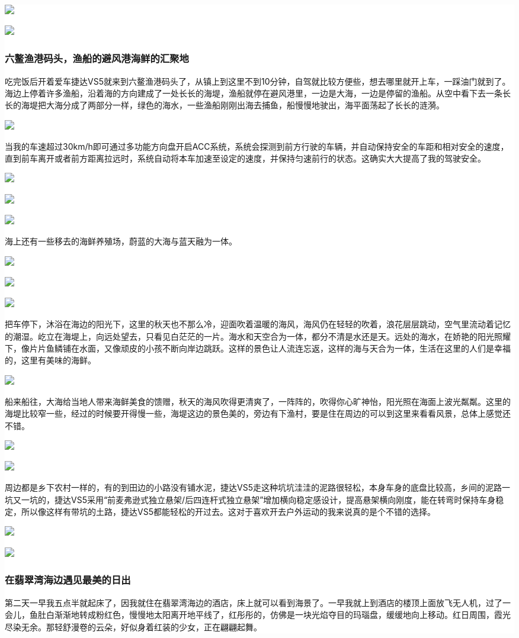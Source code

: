 ![](https://s.tuniu.net/qn/image/c5ff8668749c8df8ef7e37ea076f41ea/33d90a20-a576-4520-c4da-8ec73c869dc1.jpg?imageView2/2/w/800/h/0)

![](https://s.tuniu.net/qn/image/c5ff8668749c8df8ef7e37ea076f41ea/c87b2669-a82c-4eb4-b834-e71b75ef52ba.jpg?imageView2/2/w/800/h/0)

### 六鳌渔港码头，渔船的避风港海鲜的汇聚地

吃完饭后开着爱车捷达VS5就来到六鳌渔港码头了，从镇上到这里不到10分钟，自驾就比较方便些，想去哪里就开上车，一踩油门就到了。海边上停着许多渔船，沿着海的方向建成了一处长长的海堤，渔船就停在避风港里，一边是大海，一边是停留的渔船。从空中看下去一条长长的海堤把大海分成了两部分一样，绿色的海水，一些渔船刚刚出海去捕鱼，船慢慢地驶出，海平面荡起了长长的涟漪。

![](https://s.tuniu.net/qn/image/c5ff8668749c8df8ef7e37ea076f41ea/9c3c85f0-9232-452c-8d18-3fbd74b2f4ca.jpg?imageView2/2/w/800/h/0)

当我的车速超过30km/h即可通过多功能方向盘开启ACC系统，系统会探测到前方行驶的车辆，并自动保持安全的车距和相对安全的速度，直到前车离开或者前方距离拉远时，系统自动将本车加速至设定的速度，并保持匀速前行的状态。这确实大大提高了我的驾驶安全。

![](https://s.tuniu.net/qn/image/c5ff8668749c8df8ef7e37ea076f41ea/cd1a3c8b-4e5c-4217-b977-469798780085.jpg?imageView2/2/w/800/h/0)

![](https://s.tuniu.net/qn/image/c5ff8668749c8df8ef7e37ea076f41ea/438fbaa5-b4e6-4c81-d97f-e06ded04eafb.jpg?imageView2/2/w/800/h/0)

![](https://s.tuniu.net/qn/image/c5ff8668749c8df8ef7e37ea076f41ea/8155e83f-f3c7-4c11-e6b1-42d56f46fd44.jpg?imageView2/2/w/800/h/0)

海上还有一些移去的海鲜养殖场，蔚蓝的大海与蓝天融为一体。

![](https://s.tuniu.net/qn/image/c5ff8668749c8df8ef7e37ea076f41ea/3712da8f-0728-45c9-9211-466f7ad1180c.jpg?imageView2/2/w/800/h/0)

![](https://s.tuniu.net/qn/image/c5ff8668749c8df8ef7e37ea076f41ea/e72d6b59-8ebf-48d5-9f69-b0ef4db39645.jpg?imageView2/2/w/800/h/0)

![](https://s.tuniu.net/qn/image/c5ff8668749c8df8ef7e37ea076f41ea/6de25ace-618e-43c9-f607-3df91ce86626.jpg?imageView2/2/w/800/h/0)

把车停下，沐浴在海边的阳光下，这里的秋天也不那么冷，迎面吹着温暖的海风，海风仍在轻轻的吹着，浪花层层跳动，空气里流动着记忆的潮湿。屹立在海堤上，向远处望去，只看见白茫茫的一片。海水和天空合为一体，都分不清是水还是天。远处的海水，在娇艳的阳光照耀下，像片片鱼鳞铺在水面，又像顽皮的小孩不断向岸边跳跃。这样的景色让人流连忘返，这样的海与天合为一体，生活在这里的人们是幸福的，这里有美味的海鲜。

![](https://s.tuniu.net/qn/image/c5ff8668749c8df8ef7e37ea076f41ea/79a84124-3c23-41ce-8645-8834bd3ed4f1.jpg?imageView2/2/w/800/h/0)

船来船往，大海给当地人带来海鲜美食的馈赠，秋天的海风吹得更清爽了，一阵阵的，吹得你心旷神怡，阳光照在海面上波光粼粼。这里的海堤比较窄一些，经过的时候要开得慢一些，海堤这边的景色美的，旁边有下渔村，要是住在周边的可以到这里来看看风景，总体上感觉还不错。

![](https://s.tuniu.net/qn/image/c5ff8668749c8df8ef7e37ea076f41ea/5fb5dff6-5038-4e81-dbc4-7d6c4a1d2638.jpg?imageView2/2/w/800/h/0)

![](https://s.tuniu.net/qn/image/c5ff8668749c8df8ef7e37ea076f41ea/61f53e6e-27ec-4794-b6aa-f4c9eb01a31a.jpg?imageView2/2/w/800/h/0)

周边都是乡下农村一样的，有的到田边的小路没有铺水泥，捷达VS5走这种坑坑洼洼的泥路很轻松，本身车身的底盘比较高，乡间的泥路一坑又一坑的，捷达VS5采用“前麦弗逊式独立悬架/后四连杆式独立悬架”增加横向稳定感设计，提高悬架横向刚度，能在转弯时保持车身稳定，所以像这样有带坑的土路，捷达VS5都能轻松的开过去。这对于喜欢开去户外运动的我来说真的是个不错的选择。

![](https://s.tuniu.net/qn/image/c5ff8668749c8df8ef7e37ea076f41ea/4dd4849b-7673-44ab-c73e-ec469e855512.jpg?imageView2/2/w/800/h/0)

![](https://s.tuniu.net/qn/image/c5ff8668749c8df8ef7e37ea076f41ea/a7881b73-d5bc-4156-e27d-b2fd105a6071.jpg?imageView2/2/w/800/h/0)

### 在翡翠湾海边遇见最美的日出

第二天一早我五点半就起床了，因我就住在翡翠湾海边的酒店，床上就可以看到海景了。一早我就上到酒店的楼顶上面放飞无人机，过了一会儿，鱼肚白渐渐地转成粉红色，慢慢地太阳离开地平线了，红彤彤的，仿佛是一块光焰夺目的玛瑙盘，缓缓地向上移动。红日周围，霞光尽染无余。那轻舒漫卷的云朵，好似身着红装的少女，正在翩翩起舞。
